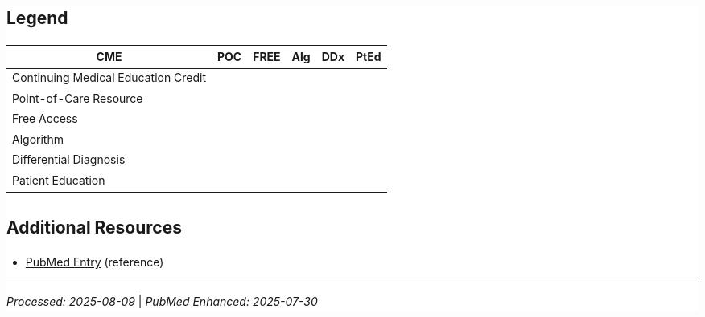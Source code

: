 ## Legend

| CME | POC | FREE | Alg | DDx | PtEd |
|---|---|---|---|---|---|
| Continuing Medical Education Credit |
| Point-of-Care Resource |
| Free Access |
| Algorithm |
| Differential Diagnosis |
| Patient Education |

## Additional Resources

- [PubMed Entry](https://pubmed.ncbi.nlm.nih.gov/39964934/) (reference)

---

*Processed: 2025-08-09* | *PubMed Enhanced: 2025-07-30*
